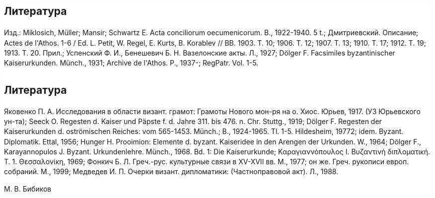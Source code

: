 ## Литература

Изд.: Miklosich, Müller; Mansir; Schwartz E. Acta conciliorum oecumenicorum. B., 1922-1940. 5 t.; Дмитриевский. Описание; Actes de l'Athos. 1-6 / Ed. L. Petit, W. Regel, E. Kurts, B. Korablev // ВВ. 1903. Т. 10; 1906. T. 12; 1907. T. 13; 1910. T. 17; 1912. T. 19; 1913. T. 20. Прил.; Успенский Ф. И., Бенешевич Б. Н. Вазелонские акты. Л., 1927; Dölger F. Facsimiles byzantinischer Kaiserurkunden. Münch., 1931; Archive de l'Athos. P., 1937-; RegPatr. Vol. 1-5.

## Литература

Яковенко П. А. Исследования в области визант. грамот: Грамоты Нового мон-ря на о. Хиос. Юрьев, 1917. (УЗ Юрьевского ун-та); Seeck O. Regesten d. Kaiser und Päpste f. d. Jahre 311. bis 476. n. Chr. Stuttg., 1919; Dölger F. Regesten der Kaiserurkunden d. oströmischen Reiches: vom 565-1453. Münch.; B., 1924-1965. Tl. 1-5. Hildesheim, 19772; idem. Byzant. Diplomatik. Ettal, 1956; Hunger H. Prooimion: Elemente d. byzant. Kaiseridee in den Arengen der Urkunden. W., 1964; Dölger F., Karayannopulos J. Byzant. Urkundenlehre. Münch., 1968. Bd. 1: Die Kaiserurkunde; Καραγιαννόπουλος Ι. Βυζαντινὴ διπλοματική. T. 1. Θεσσαλονίκη, 1969; Фонкич Б. Л. Греч.-рус. культурные связи в XV-XVII вв. М., 1977; он же. Греч. рукописи европ. собраний. М., 1999; Медведев И. П. Очерки визант. дипломатики: (Частноправовой акт). Л., 1988.

М. В. Бибиков
